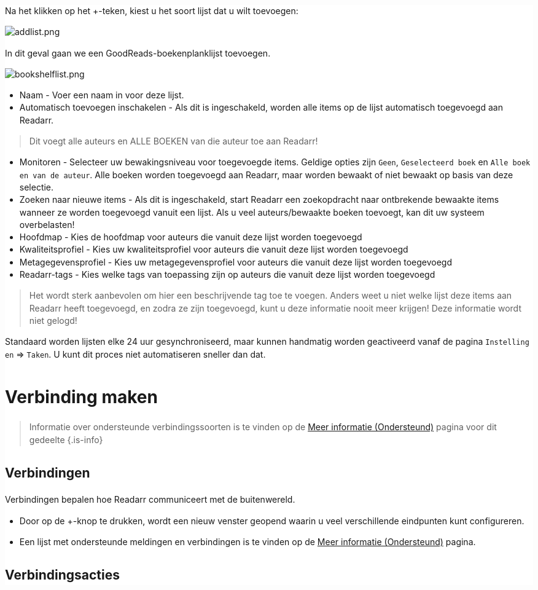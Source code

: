 Na het klikken op het <kb>+</kb>-teken, kiest u het soort lijst dat u wilt toevoegen:

![addlist.png](/assets/readarr/addlist.png)

In dit geval gaan we een GoodReads-boekenplanklijst toevoegen.

![bookshelflist.png](/assets/readarr/bookshelflist.png)

- Naam - Voer een naam in voor deze lijst.
- Automatisch toevoegen inschakelen - Als dit is ingeschakeld, worden alle items op de lijst automatisch toegevoegd aan Readarr.

> Dit voegt alle auteurs en ALLE BOEKEN van die auteur toe aan Readarr!

- Monitoren - Selecteer uw bewakingsniveau voor toegevoegde items. Geldige opties zijn `Geen`, `Geselecteerd boek` en `Alle boeken van de auteur`. Alle boeken worden toegevoegd aan Readarr, maar worden bewaakt of niet bewaakt op basis van deze selectie.
- Zoeken naar nieuwe items - Als dit is ingeschakeld, start Readarr een zoekopdracht naar ontbrekende bewaakte items wanneer ze worden toegevoegd vanuit een lijst. Als u veel auteurs/bewaakte boeken toevoegt, kan dit uw systeem overbelasten!
- Hoofdmap - Kies de hoofdmap voor auteurs die vanuit deze lijst worden toegevoegd
- Kwaliteitsprofiel - Kies uw kwaliteitsprofiel voor auteurs die vanuit deze lijst worden toegevoegd
- Metagegevensprofiel - Kies uw metagegevensprofiel voor auteurs die vanuit deze lijst worden toegevoegd
- Readarr-tags - Kies welke tags van toepassing zijn op auteurs die vanuit deze lijst worden toegevoegd

> Het wordt sterk aanbevolen om hier een beschrijvende tag toe te voegen. Anders weet u niet welke lijst deze items aan Readarr heeft toegevoegd, en zodra ze zijn toegevoegd, kunt u deze informatie nooit meer krijgen! Deze informatie wordt niet gelogd!

Standaard worden lijsten elke 24 uur gesynchroniseerd, maar kunnen handmatig worden geactiveerd vanaf de pagina `Instellingen` => `Taken`. U kunt dit proces niet automatiseren sneller dan dat.

# Verbinding maken

> Informatie over ondersteunde verbindingssoorten is te vinden op de [Meer informatie (Ondersteund)](/readarr/supported#notifications) pagina voor dit gedeelte
{.is-info}

## Verbindingen

Verbindingen bepalen hoe Readarr communiceert met de buitenwereld.

- Door op de <kb>+</kb>-knop te drukken, wordt een nieuw venster geopend waarin u veel verschillende eindpunten kunt configureren.

- Een lijst met ondersteunde meldingen en verbindingen is te vinden op de [Meer informatie (Ondersteund)](/readarr/supported#notifications) pagina.

## Verbindingsacties
